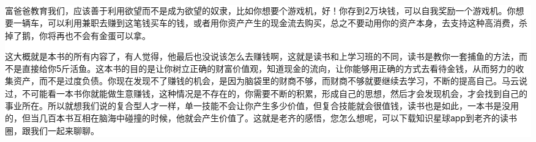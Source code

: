 富爸爸教育我们，应该善于利用欲望而不是成为欲望的奴隶，比如你想要个游戏机，好！你存到2万块钱，可以自我奖励一个游戏机。你想要一辆车，可以利用兼职去赚到这笔钱买车的钱，或者用你资产产生的现金流去购买，总之不要动用你的资产本身，去支持这种高消费，杀掉了鹅，你将再也不会有金蛋可以拿。

这大概就是本书的所有内容了，有人觉得，他最后也没说该怎么去赚钱啊，这就是读书和上学习班的不同，读书是教你一套捕鱼的方法，而不是直接给你5斤活鱼。这本书的目的是让你树立正确的财富价值观，知道现金的流向，让你能够用正确的方式去看待金钱，从而努力的收集资产，而不是过度负债。你现在发现不了赚钱的机会，是因为脑袋里的财商不够，而财商不够就要继续去学习，不断的提高自己。马云说过，不可能看一本书你就能做生意赚钱，这种情况是不存在的，你需要不断的积累，形成自己的思想，然后才会发现机会，才会找到自己的事业所在。所以就想我们说的复合型人才一样，单一技能不会让你产生多少价值，但复合技能就会很值钱，读书也是如此，一本书是没用的，但当几百本书互相在脑海中碰撞的时候，他就会产生价值了。这就是老齐的感悟，您怎么想呢，可以下载知识星球app到老齐的读书圈，跟我们一起来聊聊。

 


